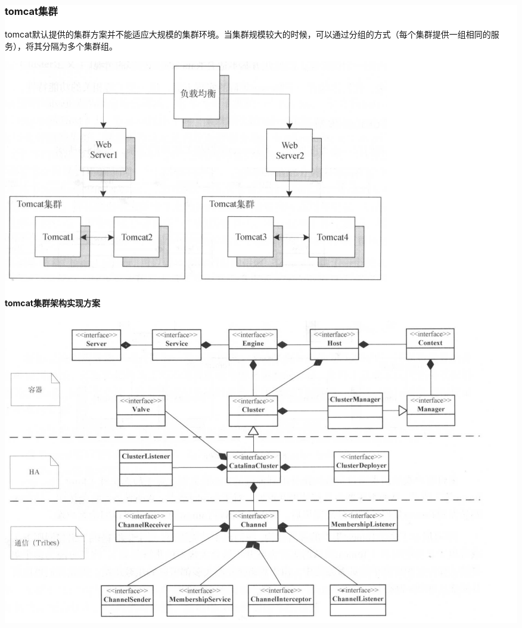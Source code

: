 ### tomcat集群

tomcat默认提供的集群方案并不能适应大规模的集群环境。当集群规模较大的时候，可以通过分组的方式（每个集群提供一组相同的服务），将其分隔为多个集群组。

![](/img/web/tomcat/analysis/sixth/tomcat-lb.png)

#### tomcat集群架构实现方案

![](/img/web/tomcat/analysis/sixth/relations.png)

